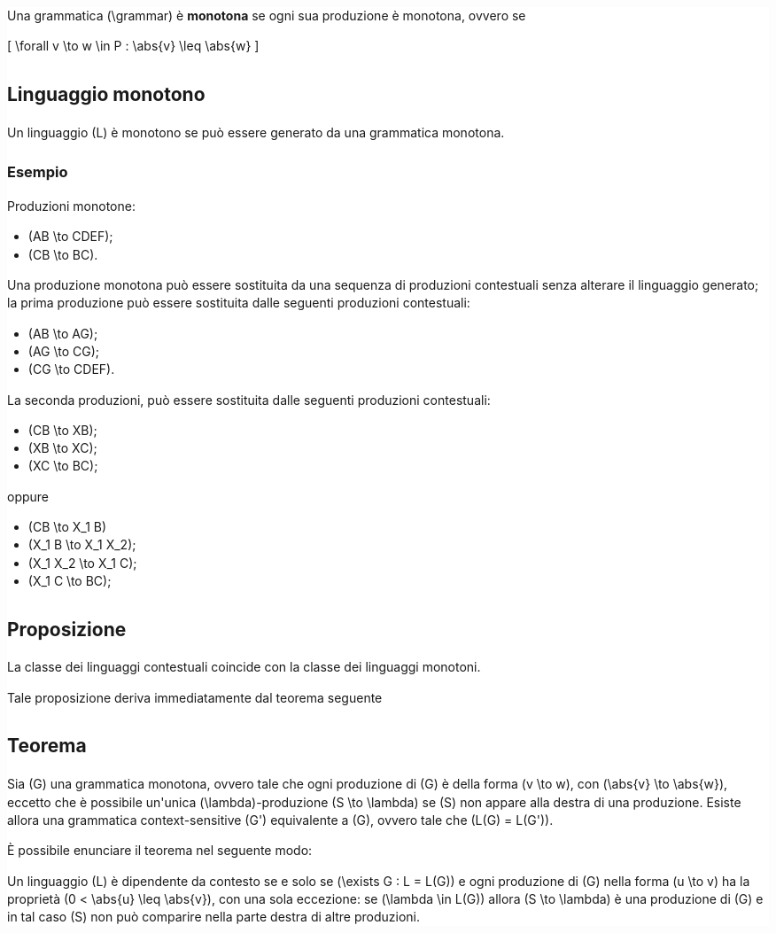 Una grammatica \(\grammar\) è **monotona** se ogni sua produzione è monotona,
ovvero se

\[ \forall v \to w \in P : \abs{v} \leq \abs{w} \]

## Linguaggio monotono

Un linguaggio \(L\) è monotono se può essere generato da una grammatica monotona.

### Esempio

Produzioni monotone:

- \(AB \to CDEF\);
- \(CB \to BC\).

Una produzione monotona può essere sostituita da una sequenza di produzioni
contestuali senza alterare il linguaggio generato; la prima produzione può
essere sostituita dalle seguenti produzioni contestuali:

- \(AB \to AG\);
- \(AG \to CG\);
- \(CG \to CDEF\).

La seconda produzioni, può essere sostituita dalle seguenti produzioni contestuali:

- \(CB \to XB\);
- \(XB \to XC\);
- \(XC \to BC\);

oppure

- \(CB \to X_1 B\)
- \(X_1 B \to X_1 X_2\);
- \(X_1 X_2 \to X_1 C\);
- \(X_1 C \to BC\);

## Proposizione

La classe dei linguaggi contestuali coincide con la classe dei linguaggi monotoni.

Tale proposizione deriva immediatamente dal teorema seguente

## Teorema

Sia \(G\) una grammatica monotona, ovvero tale che ogni produzione di \(G\) è
della forma \(v \to w\), con \(\abs{v} \to \abs{w}\), eccetto che è possibile
un'unica \(\lambda\)-produzione \(S \to \lambda\) se \(S\) non appare alla destra
di una produzione. Esiste allora una grammatica context-sensitive \(G'\)
equivalente a \(G\), ovvero tale che \(L(G) = L(G')\).

È possibile enunciare il teorema nel seguente modo:

Un linguaggio \(L\) è dipendente da contesto se e solo se \(\exists G : L = L(G)\)
e ogni produzione di \(G\) nella forma \(u \to v\) ha la proprietà
\(0 < \abs{u} \leq \abs{v}\), con una sola eccezione: se \(\lambda \in L(G)\)
allora \(S \to \lambda\) è una produzione di \(G\) e in tal caso \(S\) non può
comparire nella parte destra di altre produzioni.
